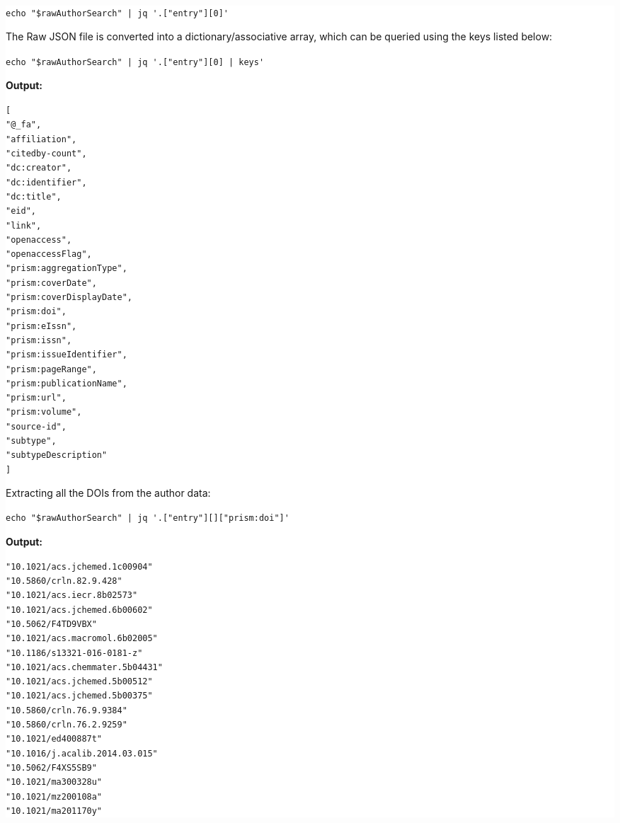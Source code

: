``` shell
echo "$rawAuthorSearch" | jq '.["entry"][0]'
```

The Raw JSON file is converted into a dictionary/associative array,
which can be queried using the keys listed below:

``` shell
echo "$rawAuthorSearch" | jq '.["entry"][0] | keys'
```

**Output:**

``` shell
[
"@_fa",
"affiliation",
"citedby-count",
"dc:creator",
"dc:identifier",
"dc:title",
"eid",
"link",
"openaccess",
"openaccessFlag",
"prism:aggregationType",
"prism:coverDate",
"prism:coverDisplayDate",
"prism:doi",
"prism:eIssn",
"prism:issn",
"prism:issueIdentifier",
"prism:pageRange",
"prism:publicationName",
"prism:url",
"prism:volume",
"source-id",
"subtype",
"subtypeDescription"
]
```

Extracting all the DOIs from the author data:

``` shell
echo "$rawAuthorSearch" | jq '.["entry"][]["prism:doi"]'
```

**Output:**

``` shell
"10.1021/acs.jchemed.1c00904"
"10.5860/crln.82.9.428"
"10.1021/acs.iecr.8b02573"
"10.1021/acs.jchemed.6b00602"
"10.5062/F4TD9VBX"
"10.1021/acs.macromol.6b02005"
"10.1186/s13321-016-0181-z"
"10.1021/acs.chemmater.5b04431"
"10.1021/acs.jchemed.5b00512"
"10.1021/acs.jchemed.5b00375"
"10.5860/crln.76.9.9384"
"10.5860/crln.76.2.9259"
"10.1021/ed400887t"
"10.1016/j.acalib.2014.03.015"
"10.5062/F4XS5SB9"
"10.1021/ma300328u"
"10.1021/mz200108a"
"10.1021/ma201170y"
```